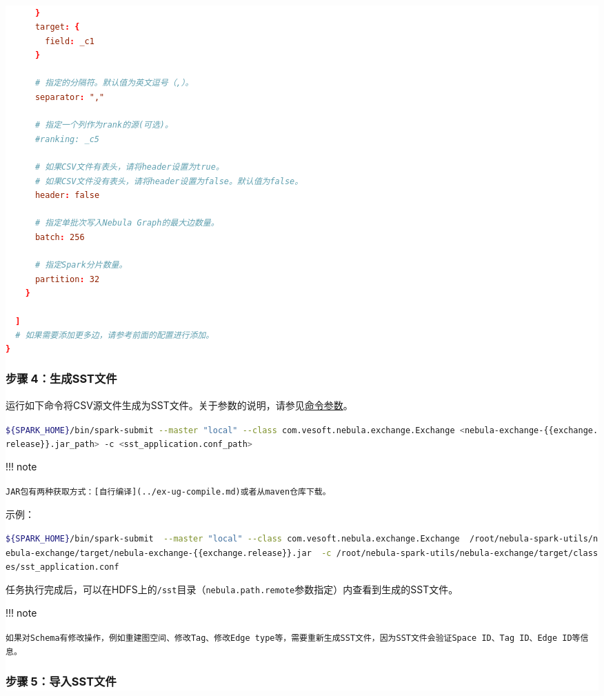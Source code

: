 ```conf
      }
      target: {
        field: _c1
      }

      # 指定的分隔符。默认值为英文逗号（,）。
      separator: ","

      # 指定一个列作为rank的源(可选)。
      #ranking: _c5

      # 如果CSV文件有表头，请将header设置为true。
      # 如果CSV文件没有表头，请将header设置为false。默认值为false。
      header: false

      # 指定单批次写入Nebula Graph的最大边数量。
      batch: 256

      # 指定Spark分片数量。
      partition: 32
    }

  ]
  # 如果需要添加更多边，请参考前面的配置进行添加。
}
```

### 步骤 4：生成SST文件

运行如下命令将CSV源文件生成为SST文件。关于参数的说明，请参见[命令参数](../parameter-reference/ex-ug-para-import-command.md)。

```bash
${SPARK_HOME}/bin/spark-submit --master "local" --class com.vesoft.nebula.exchange.Exchange <nebula-exchange-{{exchange.release}}.jar_path> -c <sst_application.conf_path> 
```

!!! note

    JAR包有两种获取方式：[自行编译](../ex-ug-compile.md)或者从maven仓库下载。

示例：

```bash
${SPARK_HOME}/bin/spark-submit  --master "local" --class com.vesoft.nebula.exchange.Exchange  /root/nebula-spark-utils/nebula-exchange/target/nebula-exchange-{{exchange.release}}.jar  -c /root/nebula-spark-utils/nebula-exchange/target/classes/sst_application.conf
```

任务执行完成后，可以在HDFS上的`/sst`目录（`nebula.path.remote`参数指定）内查看到生成的SST文件。

!!! note

    如果对Schema有修改操作，例如重建图空间、修改Tag、修改Edge type等，需要重新生成SST文件，因为SST文件会验证Space ID、Tag ID、Edge ID等信息。

### 步骤 5：导入SST文件

